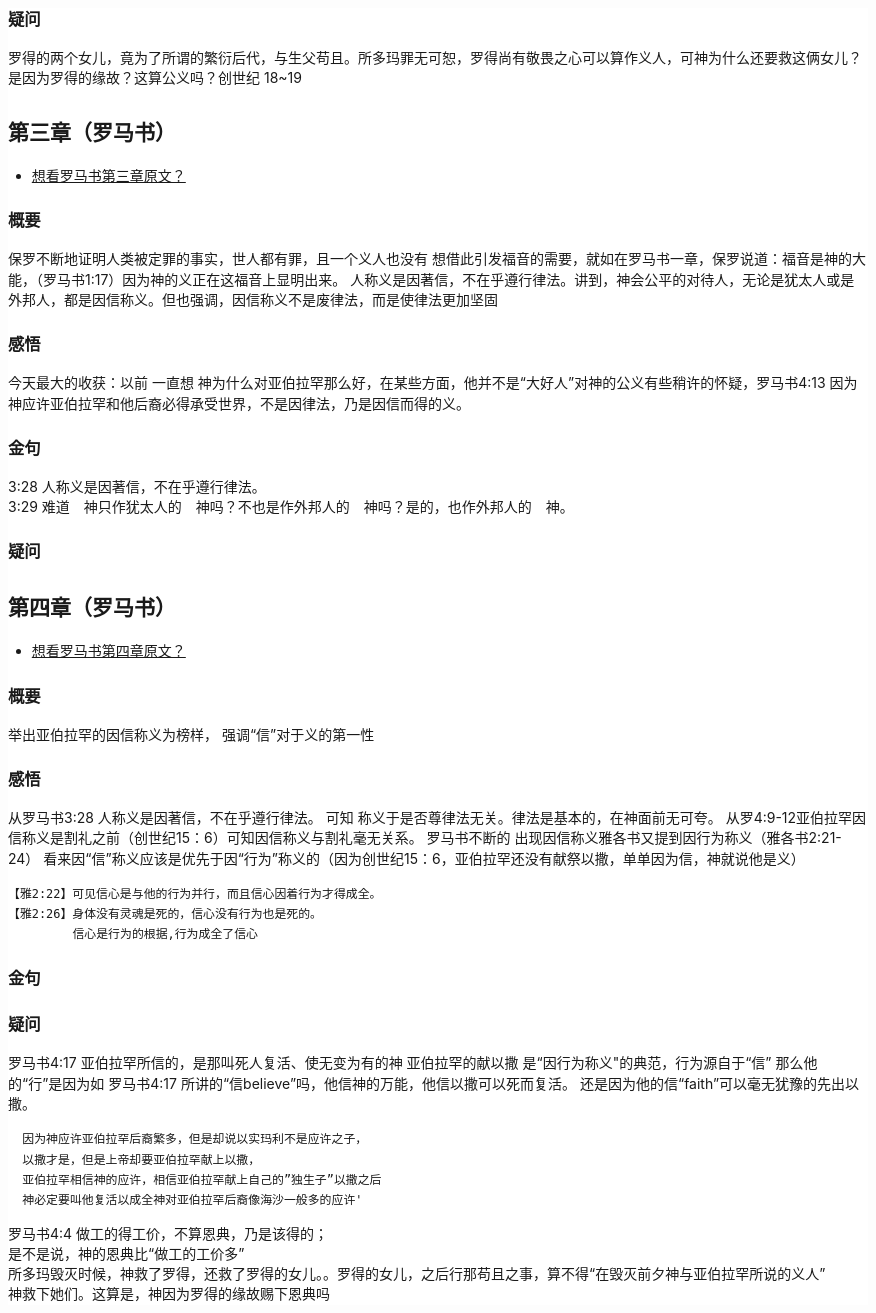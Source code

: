 ### 疑问  
罗得的两个女儿，竟为了所谓的繁衍后代，与生父苟且。所多玛罪无可恕，罗得尚有敬畏之心可以算作义人，可神为什么还要救这俩女儿？是因为罗得的缘故？这算公义吗？创世纪 18~19    
  
## 第三章（罗马书）     
  
* [想看罗马书第三章原文？](#yuan-wen-zai-na-li-3)     

### 概要
保罗不断地证明人类被定罪的事实，世人都有罪，且一个义人也没有
想借此引发福音的需要，就如在罗马书一章，保罗说道：福音是神的大能，（罗马书1:17）因为神的义正在这福音上显明出来。
人称义是因著信，不在乎遵行律法。讲到，神会公平的对待人，无论是犹太人或是外邦人，都是因信称义。但也强调，因信称义不是废律法，而是使律法更加坚固
### 感悟
今天最大的收获：以前 一直想 神为什么对亚伯拉罕那么好，在某些方面，他并不是“大好人”对神的公义有些稍许的怀疑，罗马书4:13 因为　神应许亚伯拉罕和他后裔必得承受世界，不是因律法，乃是因信而得的义。
### 金句  
3:28	人称义是因著信，不在乎遵行律法。    
3:29	难道　神只作犹太人的　神吗？不也是作外邦人的　神吗？是的，也作外邦人的　神。  
### 疑问  

## 第四章（罗马书）          

* [想看罗马书第四章原文？](#yuan-wen-zai-na-li-4)  

### 概要
举出亚伯拉罕的因信称义为榜样，
强调“信”对于义的第一性
### 感悟
从罗马书3:28 人称义是因著信，不在乎遵行律法。 可知 称义于是否尊律法无关。律法是基本的，在神面前无可夸。
从罗4:9-12亚伯拉罕因信称义是割礼之前（创世纪15：6）可知因信称义与割礼毫无关系。
罗马书不断的 出现因信称义雅各书又提到因行为称义（雅各书2:21-24）
看来因“信”称义应该是优先于因“行为”称义的（因为创世纪15：6，亚伯拉罕还没有献祭以撒，单单因为信，神就说他是义）
```  
【雅2:22】可见信心是与他的行为并行，而且信心因着行为才得成全。  
【雅2:26】身体没有灵魂是死的，信心没有行为也是死的。  
         信心是行为的根据,行为成全了信心    
```
                                               
### 金句

### 疑问
罗马书4:17 亚伯拉罕所信的，是那叫死人复活、使无变为有的神
亚伯拉罕的献以撒 是“因行为称义"的典范，行为源自于“信”
那么他的“行”是因为如 罗马书4:17 所讲的“信believe”吗，他信神的万能，他信以撒可以死而复活。
还是因为他的信“faith”可以毫无犹豫的先出以撒。  

```  
  因为神应许亚伯拉罕后裔繁多，但是却说以实玛利不是应许之子，  
  以撒才是，但是上帝却要亚伯拉罕献上以撒，  
  亚伯拉罕相信神的应许，相信亚伯拉罕献上自己的”独生子”以撒之后  
  神必定要叫他复活以成全神对亚伯拉罕后裔像海沙一般多的应许'  
```
罗马书4:4 做工的得工价，不算恩典，乃是该得的；  
是不是说，神的恩典比“做工的工价多”  
所多玛毁灭时候，神救了罗得，还救了罗得的女儿。。罗得的女儿，之后行那苟且之事，算不得“在毁灭前夕神与亚伯拉罕所说的义人”  
神救下她们。这算是，神因为罗得的缘故赐下恩典吗    
